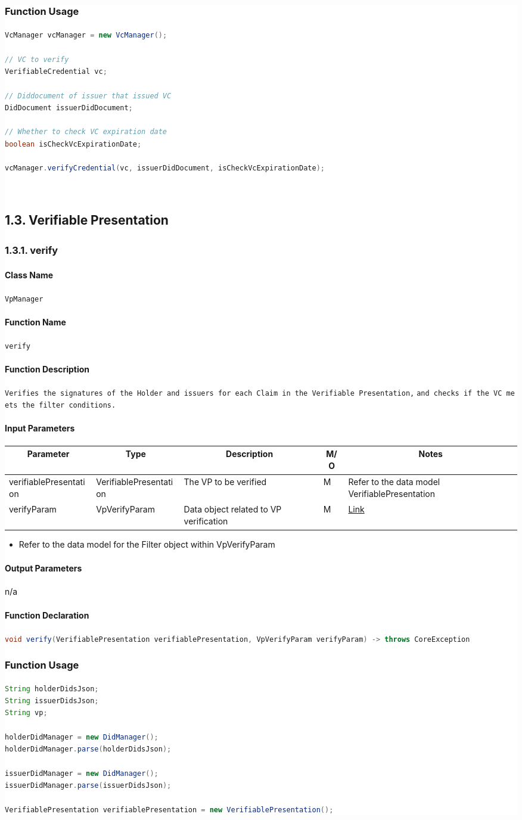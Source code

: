 ### Function Usage
```java
VcManager vcManager = new VcManager();

// VC to verify
VerifiableCredential vc;

// Diddocument of issuer that issued VC
DidDocument issuerDidDocument;

// Whether to check VC expiration date
boolean isCheckVcExpirationDate;

vcManager.verifyCredential(vc, issuerDidDocument, isCheckVcExpirationDate);
```

<br>

## 1.3. Verifiable Presentation

### 1.3.1. verify

#### Class Name
`VpManager`

#### Function Name
`verify`

#### Function Description
`Verifies the signatures of the Holder and issuers for each Claim in the Verifiable Presentation,`
`and checks if the VC meets the filter conditions.`

#### Input Parameters
| Parameter | Type                       | Description                           | **M/O** | **Notes**                          |
|-----------|----------------------------|---------------------------------------|---------|------------------------------------|
| verifiablePresentation | VerifiablePresentation | The VP to be verified                | M       | Refer to the data model VerifiablePresentation |
| verifyParam            | VpVerifyParam           | Data object related to VP verification | M       | [Link](#24-vpverifyparam)          |
* Refer to the data model for the Filter object within VpVerifyParam

#### Output Parameters
n/a


#### Function Declaration

```java
void verify(VerifiablePresentation verifiablePresentation, VpVerifyParam verifyParam) -> throws CoreException
```

### Function Usage
```java
String holderDidsJson;
String issuerDidsJson;
String vp;

holderDidManager = new DidManager();
holderDidManager.parse(holderDidsJson);

issuerDidManager = new DidManager();
issuerDidManager.parse(issuerDidsJson);

VerifiablePresentation verifiablePresentation = new VerifiablePresentation();
```